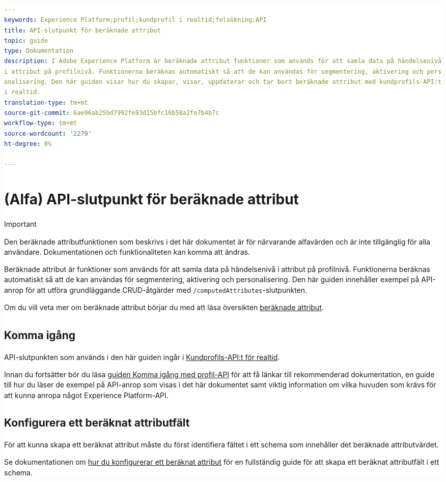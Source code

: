 ```yaml
---
keywords: Experience Platform;profil;kundprofil i realtid;felsökning;API
title: API-slutpunkt för beräknade attribut
topic: guide
type: Dokumentation
description: I Adobe Experience Platform är beräknade attribut funktioner som används för att samla data på händelsenivå i attribut på profilnivå. Funktionerna beräknas automatiskt så att de kan användas för segmentering, aktivering och personalisering. Den här guiden visar hur du skapar, visar, uppdaterar och tar bort beräknade attribut med kundprofils-API:t i realtid.
translation-type: tm+mt
source-git-commit: 6ae96ab25bd7992fe93d15bfc16b58a2fe7b4b7c
workflow-type: tm+mt
source-wordcount: '2279'
ht-degree: 0%

---
```



# (Alfa) API-slutpunkt för beräknade attribut

>[!IMPORTANT]
>
>Den beräknade attributfunktionen som beskrivs i det här dokumentet är för närvarande alfavärden och är inte tillgänglig för alla användare. Dokumentationen och funktionaliteten kan komma att ändras.

Beräknade attribut är funktioner som används för att samla data på händelsenivå i attribut på profilnivå. Funktionerna beräknas automatiskt så att de kan användas för segmentering, aktivering och personalisering. Den här guiden innehåller exempel på API-anrop för att utföra grundläggande CRUD-åtgärder med `/computedAttributes`-slutpunkten.

Om du vill veta mer om beräknade attribut börjar du med att läsa översikten [beräknade attribut](overview.md).

## Komma igång

API-slutpunkten som används i den här guiden ingår i [Kundprofils-API:t för realtid](https://www.adobe.io/apis/experienceplatform/home/api-reference.html#!acpdr/swagger-specs/real-time-customer-profile.yaml).

Innan du fortsätter bör du läsa [guiden Komma igång med profil-API](../api/getting-started.md) för att få länkar till rekommenderad dokumentation, en guide till hur du läser de exempel på API-anrop som visas i det här dokumentet samt viktig information om vilka huvuden som krävs för att kunna anropa något Experience Platform-API.

## Konfigurera ett beräknat attributfält

För att kunna skapa ett beräknat attribut måste du först identifiera fältet i ett schema som innehåller det beräknade attributvärdet.

Se dokumentationen om [hur du konfigurerar ett beräknat attribut](configure-api.md) för en fullständig guide för att skapa ett beräknat attributfält i ett schema.
